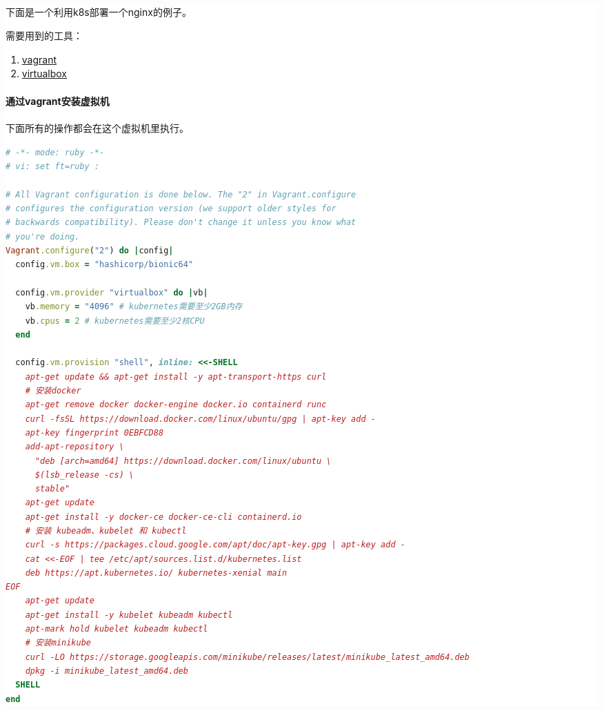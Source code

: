 下面是一个利用k8s部署一个nginx的例子。

需要用到的工具：

1. [vagrant](https://www.vagrantup.com/downloads)
2. [virtualbox](https://www.virtualbox.org/wiki/Downloads)

#### 通过vagrant安装虚拟机

下面所有的操作都会在这个虚拟机里执行。
```ruby
# -*- mode: ruby -*-
# vi: set ft=ruby :

# All Vagrant configuration is done below. The "2" in Vagrant.configure
# configures the configuration version (we support older styles for
# backwards compatibility). Please don't change it unless you know what
# you're doing.
Vagrant.configure("2") do |config|
  config.vm.box = "hashicorp/bionic64"

  config.vm.provider "virtualbox" do |vb|
    vb.memory = "4096" # kubernetes需要至少2GB内存
    vb.cpus = 2 # kubernetes需要至少2核CPU
  end

  config.vm.provision "shell", inline: <<-SHELL
    apt-get update && apt-get install -y apt-transport-https curl
    # 安装docker
    apt-get remove docker docker-engine docker.io containerd runc
    curl -fsSL https://download.docker.com/linux/ubuntu/gpg | apt-key add -
    apt-key fingerprint 0EBFCD88
    add-apt-repository \
      "deb [arch=amd64] https://download.docker.com/linux/ubuntu \
      $(lsb_release -cs) \
      stable"
    apt-get update
    apt-get install -y docker-ce docker-ce-cli containerd.io
    # 安装 kubeadm、kubelet 和 kubectl
    curl -s https://packages.cloud.google.com/apt/doc/apt-key.gpg | apt-key add -
    cat <<-EOF | tee /etc/apt/sources.list.d/kubernetes.list
    deb https://apt.kubernetes.io/ kubernetes-xenial main
EOF
    apt-get update
    apt-get install -y kubelet kubeadm kubectl
    apt-mark hold kubelet kubeadm kubectl
    # 安装minikube
    curl -LO https://storage.googleapis.com/minikube/releases/latest/minikube_latest_amd64.deb
    dpkg -i minikube_latest_amd64.deb
  SHELL
end
```
